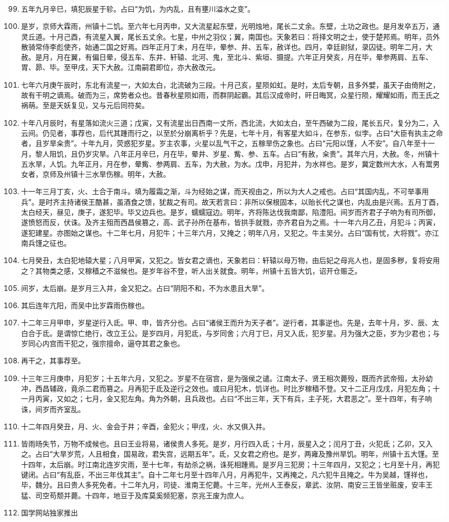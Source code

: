 99. <span id="志第三_天象一之三-99"></span>
五年九月辛巳，填犯辰星于轸。占曰“为饥，为内乱，且有壅川溢水之变”。

100. <span id="志第三_天象一之三-100"></span>
是岁，京师大霖雨，州镇十二饥。至六年七月丙申，又大流星起东壁，光明烛地，尾长二丈余。东壁，土功之政也。是月发卒五万，通灵丘道。十月己酉，有流星入翼，尾长五丈余。七星，中州之羽仪；翼，南国也。天象若曰：将择文明之士，使于楚邦焉。明年，员外散骑常侍李彪使齐，始通二国之好焉。四年正月丁未，月在毕，晕参、井、五车，赦详也。四月，幸廷尉狱，录囚徒。明年二月，大赦。是月，月在翼，有偏日晕，侵五车、东井、轩辕、北河、鬼，至北斗、紫垣、摄提。六年正月癸亥，月在毕，晕参两肩、五车、胃、昴、毕。至甲戌，天下大赦。江南嗣君即位，亦大赦改元。

101. <span id="志第三_天象一之三-101"></span>
七年六月庚午辰时，东北有流星一，大如太白，北流破为三段。十月己亥，星陨如虹。是时，太后专朝，且多外嬖，虽天子由倚附之，故有干明之谪焉。破而为三，席势者众也。昔春秋星陨如雨，而群阴起霸。其后汉成帝时，旰日晦冥，众星行陨，耀耀如雨，而王氏之祸萌。至是天妖复见，又与元后同符矣。

102. <span id="志第三_天象一之三-102"></span>
十年八月辰时，有星落如流火三道；戊寅，又有流星出日西南一丈所，西北流，大如太白，至午西破为二段，尾长五尺，复分为二，入云间。仍见者，事荐也，后代其踵而行之，以至於分崩离析乎？先是，七年十月，有客星大如斗，在参东，似孛。占曰“大臣有执主之命者，且岁旱籴贵”。十年九月，荧惑犯岁星。岁主农事，火星以乱气干之，五稼旱伤之象也。占曰“元阳以馑，人不安”。自八年至十一月，黎人阻饥，且仍岁灾旱。八年正月辛巳，月在毕，晕井、岁星、觜、参、五车。占曰“有赦，籴贵”。其年六月，大赦。冬，州镇十五水旱，人饥。九年正月，月在参，晕觜、参两肩、五车，为大赦，为水。戊申，月犯井，为水祥也。是岁，冀定数州大水，人有鬻男女者，京师及州镇十三水旱伤稼。明年，大赦。

103. <span id="志第三_天象一之三-103"></span>
十一年三月丁亥，火、土合于南斗。填为履霜之渐，斗为经始之谋，而天视由之，所以为大人之戒也。占曰“其国内乱，不可举事用兵”。是时齐主持诸侯王酷甚，虽酒食之馈，犹裁之有司。故天若言曰：非所以保根固本，以贻长代之谋也，内乱由是兴焉。五月丁酉，太白经天，昼见，庚子，遂犯毕。毕又边兵也。是岁，蠕蠕寇边。明年，齐将陈达伐我南鄙，陷澧阳。间岁而齐君子子响为有司所御，遂愤怒而反，伏诛。及齐主殂而西昌侯篡之，高、武子孙所在基布，皆拱手就戮，亦齐君自为之焉。十一年六月乙丑，月犯斗；丙寅，遂犯建星。亦图始之谋也。十二年七月，月犯牛；十三年六月，又掩之；明年八月，又犯之。牛主吴分。占曰“国有忧，大将戮”。亦江南兵馑之征也。

104. <span id="志第三_天象一之三-104"></span>
七月癸丑，太白犯地辕大星；八月甲寅，又犯之。皆女君之谪也，天象若曰：轩辕以母万物，由后妃之母兆人也，是固多秽，复将安用之？其物类之感，又稼穑之不滋候也。是岁年谷不登，听人出关就食。明年，州镇十五皆大饥，诏开仓赈乏。

105. <span id="志第三_天象一之三-105"></span>
间岁，太后崩。是岁月三入井，金又犯之。占曰“阴阳不和，不为水患且大旱”。

106. <span id="志第三_天象一之三-106"></span>
其后连年亢阳，而吴中比岁霖雨伤稼也。

107. <span id="志第三_天象一之三-107"></span>
十二年三月甲申，岁星逆行入氐。甲、申，皆齐分也。占曰“诸侯王而升为天子者”。逆行者，其事逆也。先是，去年十月，岁、辰、太白合于氐。是谓惊亡绝行，改立王公。是岁四月，月犯氐，与岁同舍；六月丁巳，月又入氐，犯岁星。月为强大之臣，岁为少君也；与岁同心内宫而干犯之，强宗擅命，逼夺其君之象也。

108. <span id="志第三_天象一之三-108"></span>
再干之，其事荐至。

109. <span id="志第三_天象一之三-109"></span>
十三年三月庚申，月犯岁；十五年六月，又犯之。岁星不在宿宫，是为强侯之谴。江南太子、贤王相次薨殁，既而齐武帝殂，太孙幼冲，西昌辅政，竟杀二君而篡之。月再犯于氐及逆行之效也。或曰月犯木，饥详也。时比岁稼穑不登。又十二正月戊戌，月犯左角；十一月丙寅，又如之；七月，金又犯左角。角为外朝，且兵政也。占曰“不出三年，天下有兵，主子死，大君恶之”。至十四年，有子响诛，间岁而齐室乱。

110. <span id="志第三_天象一之三-110"></span>
十二年四月癸丑，月、火、金会于井；辛酉，金犯火；甲戌，火、水又俱入井。

111. <span id="志第三_天象一之三-111"></span>
皆雨旸失节，万物不成候也。且曰王业将易，诸侯贵人多死。是岁，月行四入氐；十月，辰星入之；闰月丁丑，火犯氐；乙卯，又入之。占曰“大旱岁荒，人且相食，国易政，君失宫，远期五年”。氐，又女君之府也。是岁，两雍及豫州旱饥。明年，州镇十五大馑。至十四年，太后崩。时江南北连岁灾雨，至十七年，有劫杀之祸，诛死相踵焉。是岁月三犯房；十三年四月，又犯之；七月至十月，再犯键闭。占曰“有乱臣，不出三年伐其主”。自十二年七月至十四年八月，月再犯牛，又再掩之，凡六犯牛且掩之。牛为吴越，馑祥也，毕，魏分。且曰贵人多死免者。十二年九月，司徒、淮南王佗薨。十三年，光州人王泰反，章武、汝阴、南安三王皆坐赃废，安丰王猛、司空苟颓并薨。十四年，地豆于及库莫奚频犯塞，京兆王废为庶人。

112. <span id="志第三_天象一之三-112"></span>
国学网站独家推出
